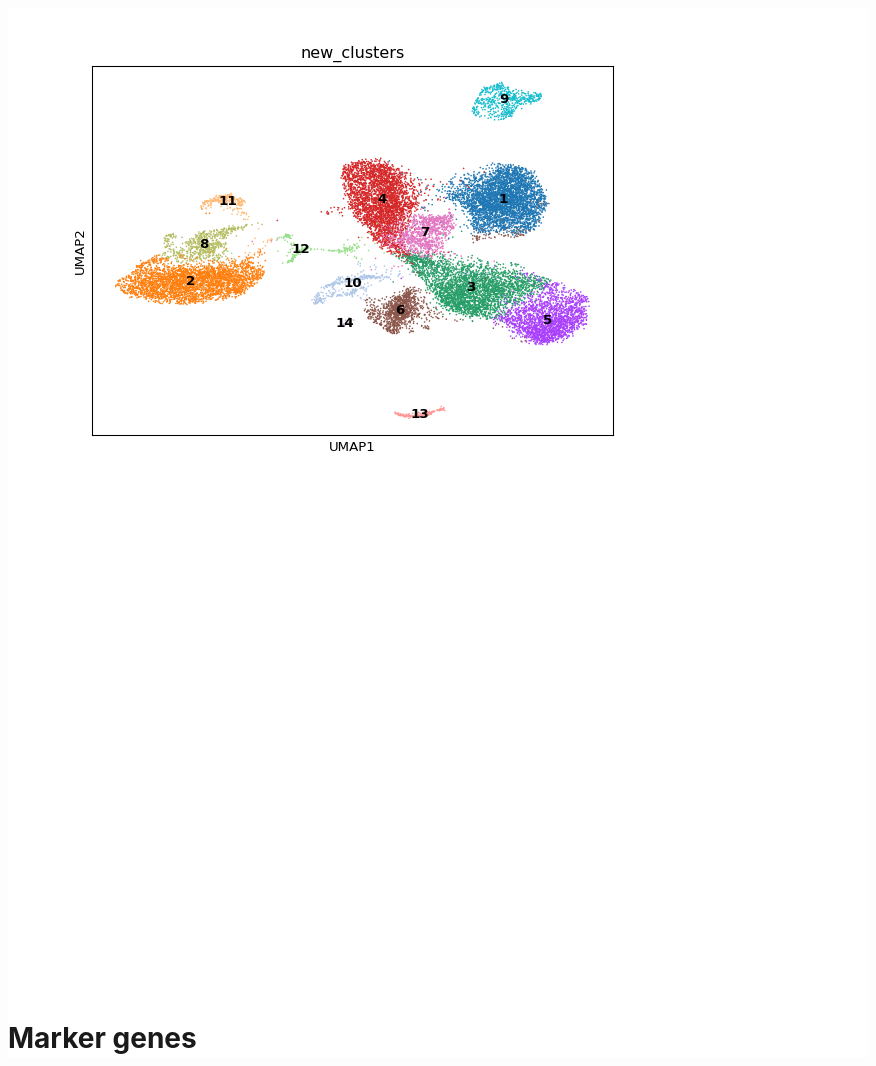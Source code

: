 <img src="figure_5_files/figure-markdown_github/segregate_serous-11.png" width="672" /><img src="figure_5_files/figure-markdown_github/segregate_serous-12.png" width="672" />

# Marker genes
